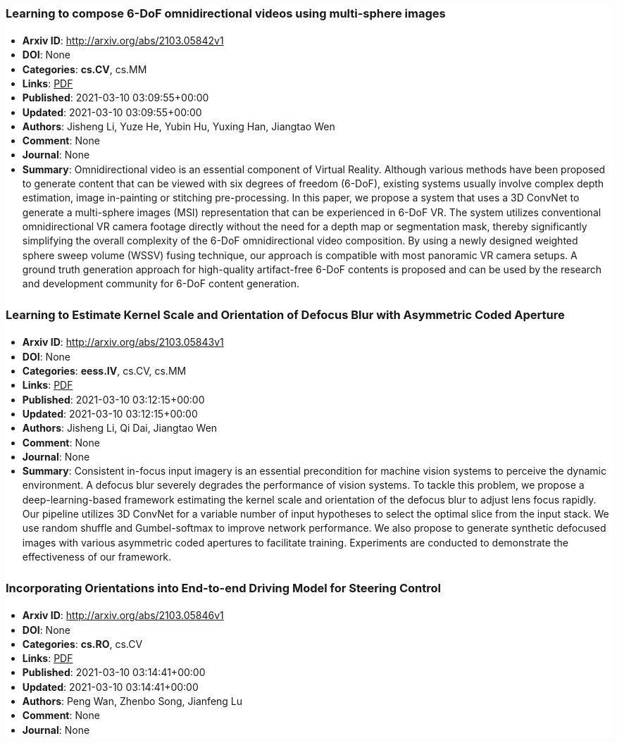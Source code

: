 

### Learning to compose 6-DoF omnidirectional videos using multi-sphere images
- **Arxiv ID**: http://arxiv.org/abs/2103.05842v1
- **DOI**: None
- **Categories**: **cs.CV**, cs.MM
- **Links**: [PDF](http://arxiv.org/pdf/2103.05842v1)
- **Published**: 2021-03-10 03:09:55+00:00
- **Updated**: 2021-03-10 03:09:55+00:00
- **Authors**: Jisheng Li, Yuze He, Yubin Hu, Yuxing Han, Jiangtao Wen
- **Comment**: None
- **Journal**: None
- **Summary**: Omnidirectional video is an essential component of Virtual Reality. Although various methods have been proposed to generate content that can be viewed with six degrees of freedom (6-DoF), existing systems usually involve complex depth estimation, image in-painting or stitching pre-processing. In this paper, we propose a system that uses a 3D ConvNet to generate a multi-sphere images (MSI) representation that can be experienced in 6-DoF VR. The system utilizes conventional omnidirectional VR camera footage directly without the need for a depth map or segmentation mask, thereby significantly simplifying the overall complexity of the 6-DoF omnidirectional video composition. By using a newly designed weighted sphere sweep volume (WSSV) fusing technique, our approach is compatible with most panoramic VR camera setups. A ground truth generation approach for high-quality artifact-free 6-DoF contents is proposed and can be used by the research and development community for 6-DoF content generation.



### Learning to Estimate Kernel Scale and Orientation of Defocus Blur with Asymmetric Coded Aperture
- **Arxiv ID**: http://arxiv.org/abs/2103.05843v1
- **DOI**: None
- **Categories**: **eess.IV**, cs.CV, cs.MM
- **Links**: [PDF](http://arxiv.org/pdf/2103.05843v1)
- **Published**: 2021-03-10 03:12:15+00:00
- **Updated**: 2021-03-10 03:12:15+00:00
- **Authors**: Jisheng Li, Qi Dai, Jiangtao Wen
- **Comment**: None
- **Journal**: None
- **Summary**: Consistent in-focus input imagery is an essential precondition for machine vision systems to perceive the dynamic environment. A defocus blur severely degrades the performance of vision systems. To tackle this problem, we propose a deep-learning-based framework estimating the kernel scale and orientation of the defocus blur to adjust lens focus rapidly. Our pipeline utilizes 3D ConvNet for a variable number of input hypotheses to select the optimal slice from the input stack. We use random shuffle and Gumbel-softmax to improve network performance. We also propose to generate synthetic defocused images with various asymmetric coded apertures to facilitate training. Experiments are conducted to demonstrate the effectiveness of our framework.



### Incorporating Orientations into End-to-end Driving Model for Steering Control
- **Arxiv ID**: http://arxiv.org/abs/2103.05846v1
- **DOI**: None
- **Categories**: **cs.RO**, cs.CV
- **Links**: [PDF](http://arxiv.org/pdf/2103.05846v1)
- **Published**: 2021-03-10 03:14:41+00:00
- **Updated**: 2021-03-10 03:14:41+00:00
- **Authors**: Peng Wan, Zhenbo Song, Jianfeng Lu
- **Comment**: None
- **Journal**: None